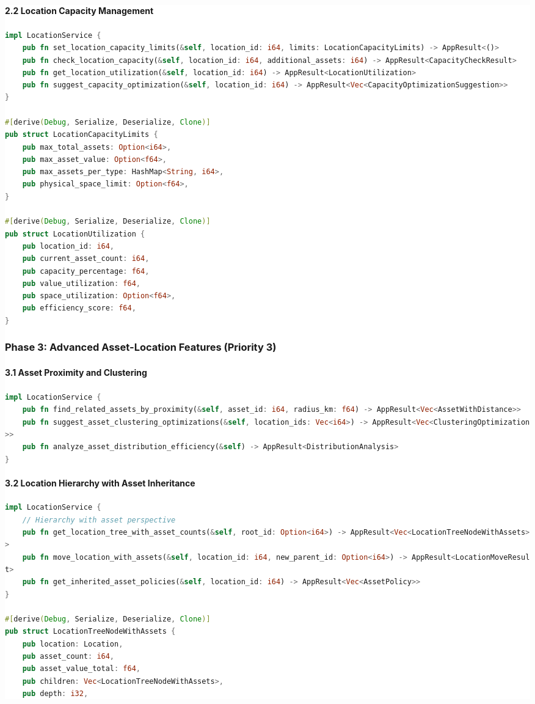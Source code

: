 #### 2.2 Location Capacity Management

```rust
impl LocationService {
    pub fn set_location_capacity_limits(&self, location_id: i64, limits: LocationCapacityLimits) -> AppResult<()>
    pub fn check_location_capacity(&self, location_id: i64, additional_assets: i64) -> AppResult<CapacityCheckResult>
    pub fn get_location_utilization(&self, location_id: i64) -> AppResult<LocationUtilization>
    pub fn suggest_capacity_optimization(&self, location_id: i64) -> AppResult<Vec<CapacityOptimizationSuggestion>>
}

#[derive(Debug, Serialize, Deserialize, Clone)]
pub struct LocationCapacityLimits {
    pub max_total_assets: Option<i64>,
    pub max_asset_value: Option<f64>,
    pub max_assets_per_type: HashMap<String, i64>,
    pub physical_space_limit: Option<f64>,
}

#[derive(Debug, Serialize, Deserialize, Clone)]
pub struct LocationUtilization {
    pub location_id: i64,
    pub current_asset_count: i64,
    pub capacity_percentage: f64,
    pub value_utilization: f64,
    pub space_utilization: Option<f64>,
    pub efficiency_score: f64,
}
```

### Phase 3: Advanced Asset-Location Features (Priority 3)

#### 3.1 Asset Proximity and Clustering

```rust
impl LocationService {
    pub fn find_related_assets_by_proximity(&self, asset_id: i64, radius_km: f64) -> AppResult<Vec<AssetWithDistance>>
    pub fn suggest_asset_clustering_optimizations(&self, location_ids: Vec<i64>) -> AppResult<Vec<ClusteringOptimization>>
    pub fn analyze_asset_distribution_efficiency(&self) -> AppResult<DistributionAnalysis>
}
```

#### 3.2 Location Hierarchy with Asset Inheritance

```rust
impl LocationService {
    // Hierarchy with asset perspective
    pub fn get_location_tree_with_asset_counts(&self, root_id: Option<i64>) -> AppResult<Vec<LocationTreeNodeWithAssets>>
    pub fn move_location_with_assets(&self, location_id: i64, new_parent_id: Option<i64>) -> AppResult<LocationMoveResult>
    pub fn get_inherited_asset_policies(&self, location_id: i64) -> AppResult<Vec<AssetPolicy>>
}

#[derive(Debug, Serialize, Deserialize, Clone)]
pub struct LocationTreeNodeWithAssets {
    pub location: Location,
    pub asset_count: i64,
    pub asset_value_total: f64,
    pub children: Vec<LocationTreeNodeWithAssets>,
    pub depth: i32,
```